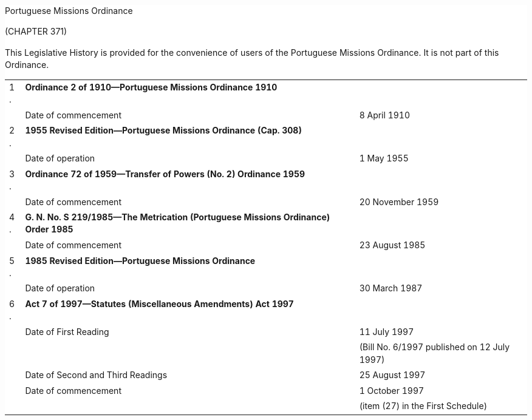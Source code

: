 Portuguese Missions Ordinance

(CHAPTER 371)

This Legislative History is provided for the convenience of users of the Portuguese Missions Ordinance. It is not part of this Ordinance.

||||
|:-|:-|:-|
|1.|**Ordinance 2 of 1910—Portuguese Missions Ordinance 1910**|
||Date of commencement|8 April 1910|
|2.|**1955 Revised Edition—Portuguese Missions Ordinance (Cap. 308)**|
||Date of operation|1 May 1955|
|3.|**Ordinance 72 of 1959—Transfer of Powers (No. 2) Ordinance 1959**|
||Date of commencement|20 November 1959|
|4.|**G. N. No. S 219/1985—The Metrication (Portuguese Missions Ordinance) Order 1985**|
||Date of commencement|23 August 1985|
|5.|**1985 Revised Edition—Portuguese Missions Ordinance**|
||Date of operation|30 March 1987|
|6.|**Act 7 of 1997—Statutes (Miscellaneous Amendments) Act 1997**|
||Date of First Reading|11 July 1997|
|||(Bill No. 6/1997 published on 12 July 1997)|
||Date of Second and Third Readings|25 August 1997|
||Date of commencement|1 October 1997|
|||(item (27) in the First Schedule)|
